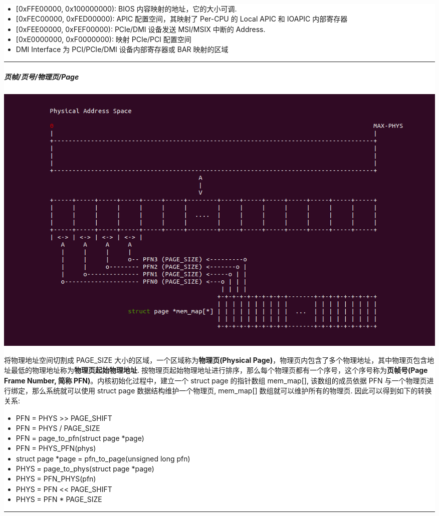 * \[0xFFE00000, 0x100000000): BIOS 内容映射的地址，它的大小可调.
* \[0xFEC00000, 0xFED00000): APIC 配置空间，其映射了 Per-CPU 的 Local APIC 和 IOAPIC 内部寄存器
* \[0xFEE00000, 0xFEF00000): PCIe/DMI 设备发送 MSI/MSIX 中断的 Address.
* \[0xE0000000, 0xF0000000): 映射 PCIe/PCI 配置空间
* DMI Interface 为 PCI/PCIe/DMI 设备内部寄存器或 BAR 映射的区域 

-------------------------------------------

##### <span id="C3">页帧/页号/物理页/Page</span>

![](/assets/PDB/HK/TH002402.png)

将物理地址空间切割成 PAGE_SIZE 大小的区域，一个区域称为**物理页(Physical Page)**，物理页内包含了多个物理地址，其中物理页包含地址最低的物理地址称为**物理页起始物理地址**. 按物理页起始物理地址进行排序，那么每个物理页都有一个序号，这个序号称为**页帧号(Page Frame Number, 简称 PFN)**。内核初始化过程中，建立一个 struct page 的指针数组 mem_map[], 该数组的成员依据 PFN 与一个物理页进行绑定，那么系统就可以使用 struct page 数据结构维护一个物理页, mem_map[] 数组就可以维护所有的物理页. 因此可以得到如下的转换关系:

* PFN = PHYS >> PAGE_SHIFT
* PFN = PHYS / PAGE_SIZE
* PFN = page_to_pfn(struct page \*page)
* PFN = PHYS_PFN(phys)
* struct page \*page = pfn_to_page(unsigned long pfn)
* PHYS = page_to_phys(struct page \*page)
* PHYS = PFN_PHYS(pfn)
* PHYS = PFN << PAGE_SHIFT
* PHYS = PFN * PAGE_SIZE

---------------------------------------------
